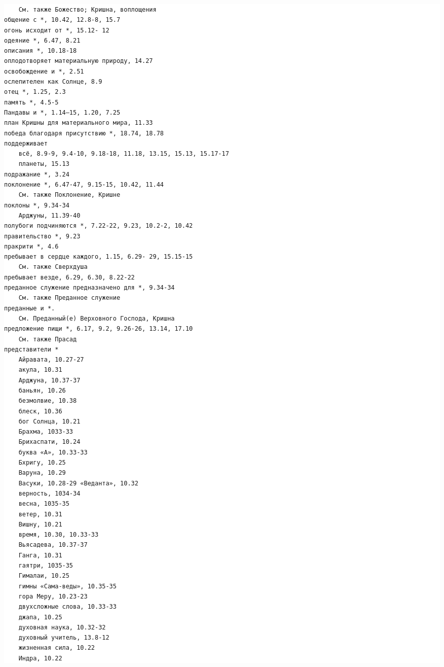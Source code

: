 		См. также Божество; Кришна, воплощения
	общение с *, 10.42, 12.8-8, 15.7
	огонь исходит от *, 15.12- 12
	одеяние *, 6.47, 8.21 
	описания *, 10.18-18 
	оплодотворяет материальную природу, 14.27
	освобождение и *, 2.51 
	ослепителен как Солнце, 8.9 
	отец *, 1.25, 2.3 
	память *, 4.5-5
	Пандавы и *, 1.14—15, 1.20, 7.25 
	план Кришны для материального мира, 11.33
	победа благодаря присутствию *, 18.74, 18.78 
	поддерживает
		всё, 8.9-9, 9.4-10, 9.18-18, 11.18, 13.15, 15.13, 15.17-17 
		планеты, 15.13 
	подражание *, 3.24 
	поклонение *, 6.47-47, 9.15-15, 10.42, 11.44
		См. также Поклонение, Кришне 
	поклоны *, 9.34-34 
		Арджуны, 11.39-40 
	полубоги подчиняются *, 7.22-22, 9.23, 10.2-2, 10.42 
	правительство *, 9.23 
	пракрити *, 4.6
	пребывает в сердце каждого, 1.15, 6.29- 29, 15.15-15 
		См. также Сверхдуша
	пребывает везде, 6.29, 6.30, 8.22-22 
	преданное служение предназначено для *, 9.34-34
		См. также Преданное служение 
	преданные и *. 
		См. Преданный(е) Верховного Господа, Кришна
	предложение пищи *, 6.17, 9.2, 9.26-26, 13.14, 17.10 
		См. также Прасад
	представители *
		Айравата, 10.27-27 
		акула, 10.31 
		Арджуна, 10.37-37 
		баньян, 10.26 
		безмолвие, 10.38 
		блеск, 10.36 
		бог Солнца, 10.21 
		Брахма, 1033-33 
		Брихаспати, 10.24 
		буква «А», 10.33-33 
		Бхригу, 10.25 
		Варуна, 10.29 
		Васуки, 10.28-29 «Веданта», 10.32 
		верность, 1034-34 
		весна, 1035-35 
		ветер, 10.31 
		Вишну, 10.21 
		время, 10.30, 10.33-33 
		Вьясадева, 10.37-37 
		Ганга, 10.31 
		гаятри, 1035-35 
		Гималаи, 10.25
		гимны «Сама-веды», 10.35-35 
		гора Меру, 10.23-23 
		двухсложные слова, 10.33-33 
		джапа, 10.25
		духовная наука, 10.32-32 
		духовный учитель, 13.8-12 
		жизненная сила, 10.22 
		Индра, 10.22 